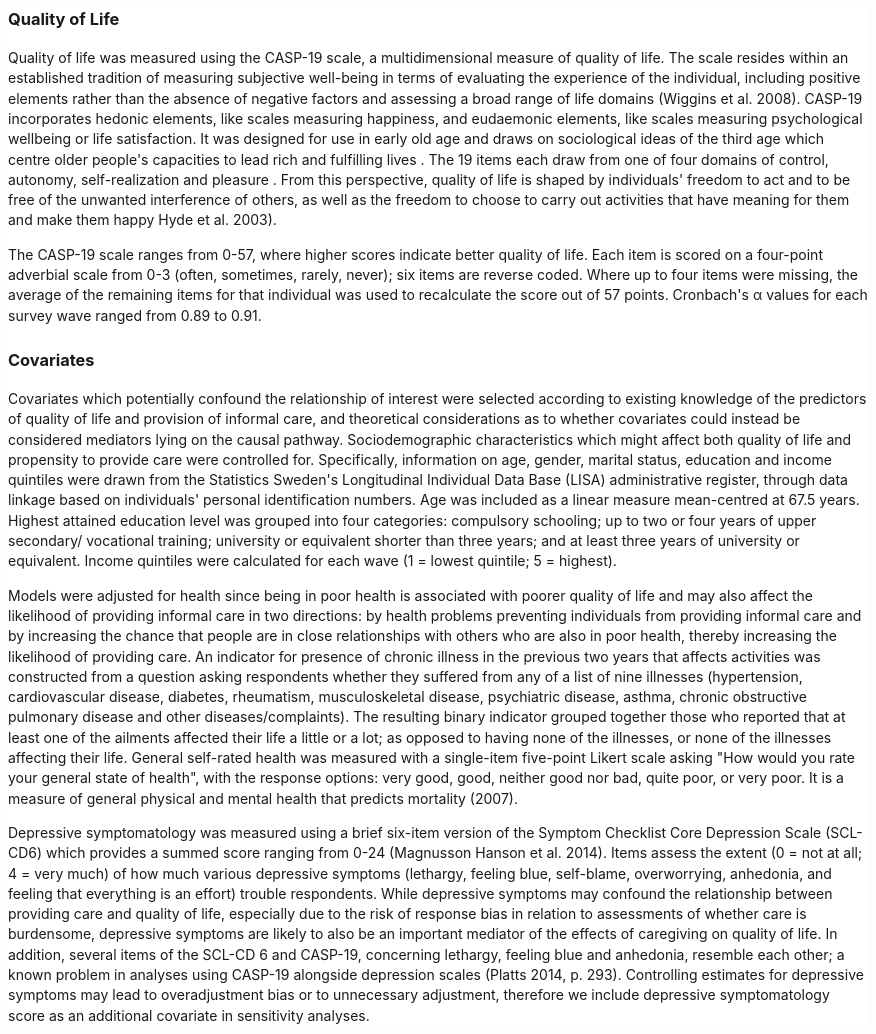 ### Quality of Life

Quality of life was measured using the CASP-19 scale, a multidimensional measure of quality of life. The scale resides within an established tradition of measuring subjective well-being in terms of evaluating the experience of the individual, including positive elements rather than the absence of negative factors and assessing a broad range of life domains (Wiggins et al. 2008). CASP-19 incorporates hedonic elements, like scales measuring happiness, and eudaemonic elements, like scales measuring psychological wellbeing or life satisfaction. It was designed for use in early old age and draws on sociological ideas of the third age which centre older people's capacities to lead rich and fulfilling lives . The 19 items each draw from one of four domains of control, autonomy, self-realization and pleasure . From this perspective, quality of life is shaped by individuals' freedom to act and to be free of the unwanted interference of others, as well as the freedom to choose to carry out activities that have meaning for them and make them happy Hyde et al. 2003).

The CASP-19 scale ranges from 0-57, where higher scores indicate better quality of life. Each item is scored on a four-point adverbial scale from 0-3 (often, sometimes, rarely, never); six items are reverse coded. Where up to four items were missing, the average of the remaining items for that individual was used to recalculate the score out of 57 points. Cronbach's α values for each survey wave ranged from 0.89 to 0.91.


### Covariates

Covariates which potentially confound the relationship of interest were selected according to existing knowledge of the predictors of quality of life and provision of informal care, and theoretical considerations as to whether covariates could instead be considered mediators lying on the causal pathway. Sociodemographic characteristics which might affect both quality of life and propensity to provide care were controlled for. Specifically, information on age, gender, marital status, education and income quintiles were drawn from the Statistics Sweden's Longitudinal Individual Data Base (LISA) administrative register, through data linkage based on individuals' personal identification numbers. Age was included as a linear measure mean-centred at 67.5 years. Highest attained education level was grouped into four categories: compulsory schooling; up to two or four years of upper secondary/ vocational training; university or equivalent shorter than three years; and at least three years of university or equivalent. Income quintiles were calculated for each wave (1 = lowest quintile; 5 = highest).

Models were adjusted for health since being in poor health is associated with poorer quality of life and may also affect the likelihood of providing informal care in two directions: by health problems preventing individuals from providing informal care and by increasing the chance that people are in close relationships with others who are also in poor health, thereby increasing the likelihood of providing care. An indicator for presence of chronic illness in the previous two years that affects activities was constructed from a question asking respondents whether they suffered from any of a list of nine illnesses (hypertension, cardiovascular disease, diabetes, rheumatism, musculoskeletal disease, psychiatric disease, asthma, chronic obstructive pulmonary disease and other diseases/complaints). The resulting binary indicator grouped together those who reported that at least one of the ailments affected their life a little or a lot; as opposed to having none of the illnesses, or none of the illnesses affecting their life. General self-rated health was measured with a single-item five-point Likert scale asking "How would you rate your general state of health", with the response options: very good, good, neither good nor bad, quite poor, or very poor. It is a measure of general physical and mental health that predicts mortality (2007).

Depressive symptomatology was measured using a brief six-item version of the Symptom Checklist Core Depression Scale (SCL-CD6) which provides a summed score ranging from 0-24 (Magnusson Hanson et al. 2014). Items assess the extent (0 = not at all; 4 = very much) of how much various depressive symptoms (lethargy, feeling blue, self-blame, overworrying, anhedonia, and feeling that everything is an effort) trouble respondents. While depressive symptoms may confound the relationship between providing care and quality of life, especially due to the risk of response bias in relation to assessments of whether care is burdensome, depressive symptoms are likely to also be an important mediator of the effects of caregiving on quality of life. In addition, several items of the SCL-CD 6 and CASP-19, concerning lethargy, feeling blue and anhedonia, resemble each other; a known problem in analyses using CASP-19 alongside depression scales (Platts 2014, p. 293). Controlling estimates for depressive symptoms may lead to overadjustment bias or to unnecessary adjustment, therefore we include depressive symptomatology score as an additional covariate in sensitivity analyses.
